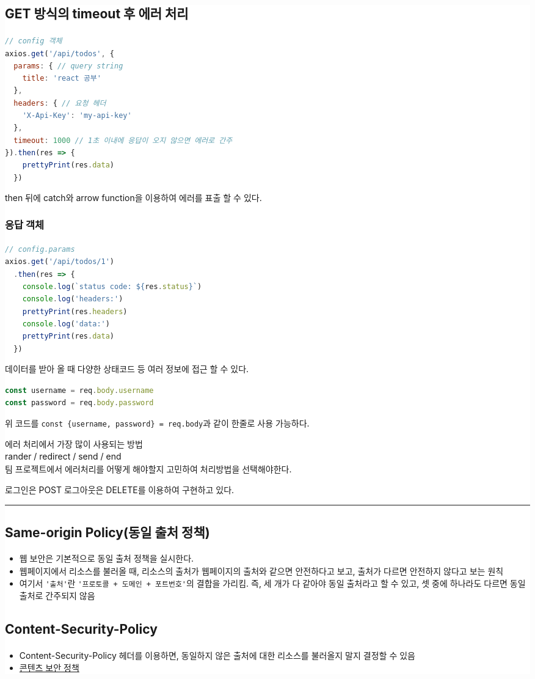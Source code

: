 
## GET 방식의 timeout 후 에러 처리
```js
// config 객체
axios.get('/api/todos', {
  params: { // query string
    title: 'react 공부'
  },
  headers: { // 요청 헤더
    'X-Api-Key': 'my-api-key'
  },
  timeout: 1000 // 1초 이내에 응답이 오지 않으면 에러로 간주
}).then(res => {
    prettyPrint(res.data)
  })
```
then 뒤에 catch와 arrow function을 이용하여 에러를 표출 할 수 있다.  

### 응답 객체
```js
// config.params
axios.get('/api/todos/1')
  .then(res => {
    console.log(`status code: ${res.status}`)
    console.log('headers:')
    prettyPrint(res.headers)
    console.log('data:')
    prettyPrint(res.data)
  })
```
데이터를 받아 올 때 다양한 상태코드 등 여러 정보에 접근 할 수 있다.

```js
const username = req.body.username
const password = req.body.password
```
위 코드를 `const {username, password} = req.body`과 같이 한줄로 사용 가능하다.  

에러 처리에서 가장 많이 사용되는 방법  
rander / redirect / send / end  
팀 프로젝트에서 에러처리를 어떻게 해야할지 고민하여 처리방법을 선택해야한다.  

로그인은 POST 로그아웃은 DELETE를 이용하여 구현하고 있다.  


- - -
## Same-origin Policy(동일 출처 정책)  
- 웹 보안은 기본적으로 동일 출처 정책을 실시한다.  
- 웹페이지에서 리소스를 불러올 때, 리소스의 출처가 웹페이지의 출처와 같으면 안전하다고 보고, 출처가 다르면 안전하지 않다고 보는 원칙
- 여기서 `'출처'`란 `'프로토콜 + 도메인 + 포트번호'`의 결합을 가리킴. 즉, 세 개가 다 같아야 동일 출처라고 할 수 있고, 셋 중에 하나라도 다르면 동일 출처로 간주되지 않음

## Content-Security-Policy
- Content-Security-Policy 헤더를 이용하면, 동일하지 않은 출처에 대한 리소스를 불러올지 말지 결정할 수 있음
- [콘텐츠 보안 정책](https://developers.google.com/web/fundamentals/security/csp/?hl=ko)
